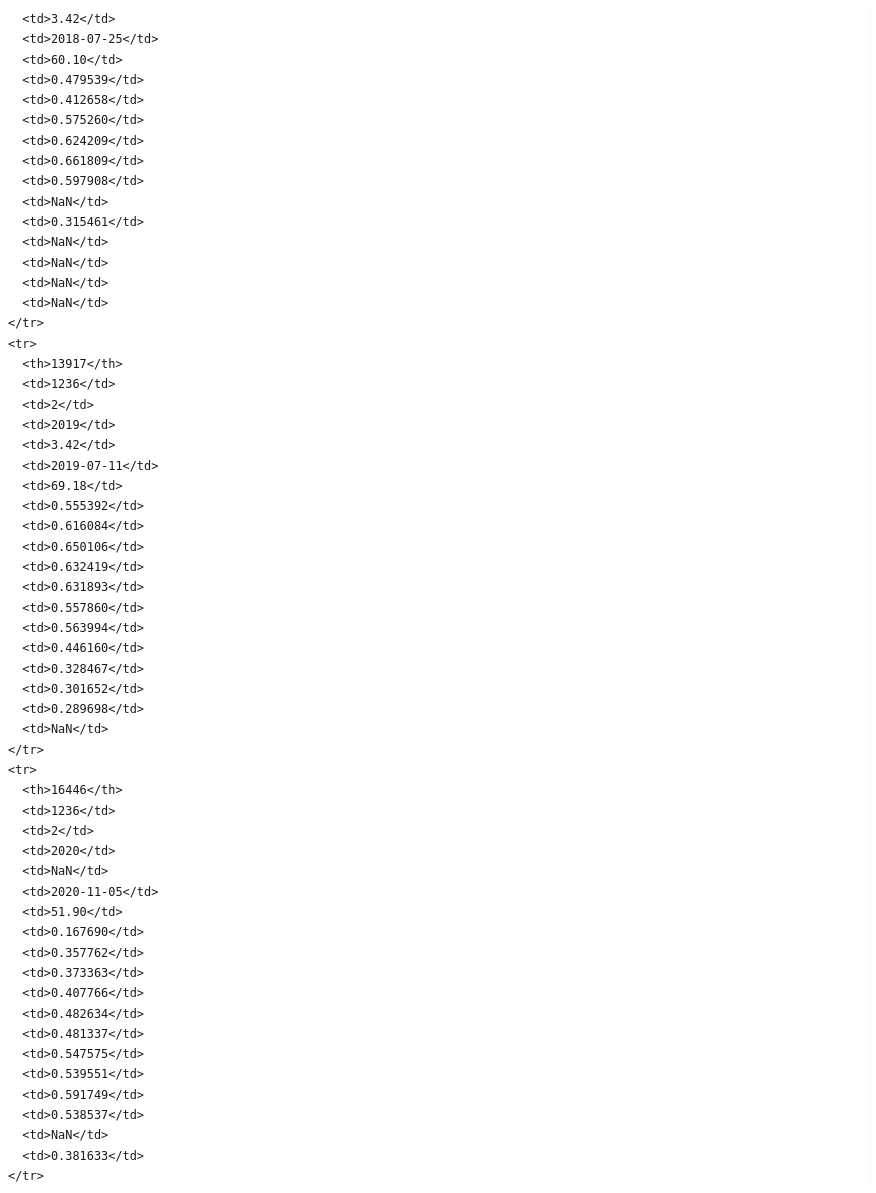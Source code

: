       <td>3.42</td>
      <td>2018-07-25</td>
      <td>60.10</td>
      <td>0.479539</td>
      <td>0.412658</td>
      <td>0.575260</td>
      <td>0.624209</td>
      <td>0.661809</td>
      <td>0.597908</td>
      <td>NaN</td>
      <td>0.315461</td>
      <td>NaN</td>
      <td>NaN</td>
      <td>NaN</td>
      <td>NaN</td>
    </tr>
    <tr>
      <th>13917</th>
      <td>1236</td>
      <td>2</td>
      <td>2019</td>
      <td>3.42</td>
      <td>2019-07-11</td>
      <td>69.18</td>
      <td>0.555392</td>
      <td>0.616084</td>
      <td>0.650106</td>
      <td>0.632419</td>
      <td>0.631893</td>
      <td>0.557860</td>
      <td>0.563994</td>
      <td>0.446160</td>
      <td>0.328467</td>
      <td>0.301652</td>
      <td>0.289698</td>
      <td>NaN</td>
    </tr>
    <tr>
      <th>16446</th>
      <td>1236</td>
      <td>2</td>
      <td>2020</td>
      <td>NaN</td>
      <td>2020-11-05</td>
      <td>51.90</td>
      <td>0.167690</td>
      <td>0.357762</td>
      <td>0.373363</td>
      <td>0.407766</td>
      <td>0.482634</td>
      <td>0.481337</td>
      <td>0.547575</td>
      <td>0.539551</td>
      <td>0.591749</td>
      <td>0.538537</td>
      <td>NaN</td>
      <td>0.381633</td>
    </tr>
  </tbody>
</table>
</div>
